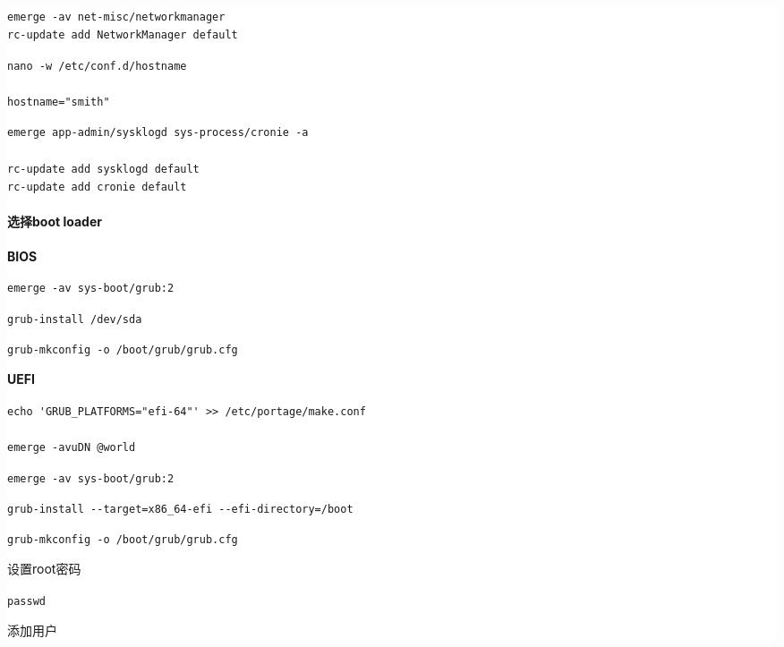 ```
emerge -av net-misc/networkmanager
rc-update add NetworkManager default
```

```
nano -w /etc/conf.d/hostname

hostname="smith"
```

```
emerge app-admin/sysklogd sys-process/cronie -a

rc-update add sysklogd default
rc-update add cronie default
```

#### 选择boot loader

**BIOS**

```
emerge -av sys-boot/grub:2
```

```
grub-install /dev/sda
```

```
grub-mkconfig -o /boot/grub/grub.cfg
```

**UEFI**

```
echo 'GRUB_PLATFORMS="efi-64"' >> /etc/portage/make.conf

emerge -avuDN @world
```

```
emerge -av sys-boot/grub:2
```

```
grub-install --target=x86_64-efi --efi-directory=/boot
```

```
grub-mkconfig -o /boot/grub/grub.cfg
```

设置root密码

```
passwd
```

添加用户
